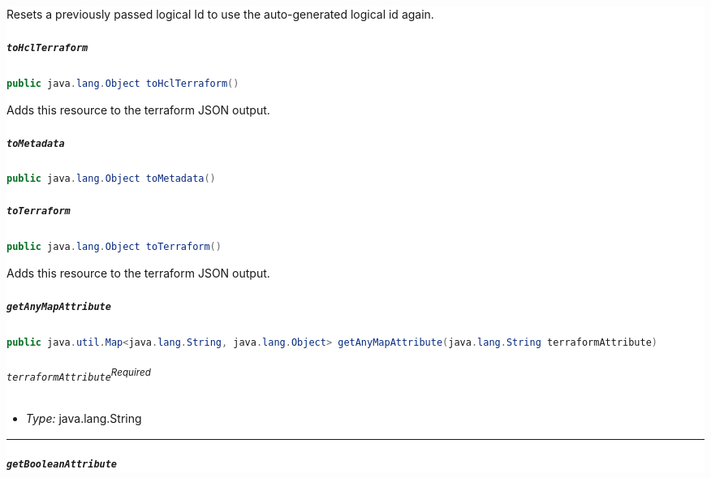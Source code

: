 Resets a previously passed logical Id to use the auto-generated logical id again.

##### `toHclTerraform` <a name="toHclTerraform" id="rhizo-co-terraform-provider-oci.dataOciLogAnalyticsLogAnalyticsResourceCategoriesList.DataOciLogAnalyticsLogAnalyticsResourceCategoriesList.toHclTerraform"></a>

```java
public java.lang.Object toHclTerraform()
```

Adds this resource to the terraform JSON output.

##### `toMetadata` <a name="toMetadata" id="rhizo-co-terraform-provider-oci.dataOciLogAnalyticsLogAnalyticsResourceCategoriesList.DataOciLogAnalyticsLogAnalyticsResourceCategoriesList.toMetadata"></a>

```java
public java.lang.Object toMetadata()
```

##### `toTerraform` <a name="toTerraform" id="rhizo-co-terraform-provider-oci.dataOciLogAnalyticsLogAnalyticsResourceCategoriesList.DataOciLogAnalyticsLogAnalyticsResourceCategoriesList.toTerraform"></a>

```java
public java.lang.Object toTerraform()
```

Adds this resource to the terraform JSON output.

##### `getAnyMapAttribute` <a name="getAnyMapAttribute" id="rhizo-co-terraform-provider-oci.dataOciLogAnalyticsLogAnalyticsResourceCategoriesList.DataOciLogAnalyticsLogAnalyticsResourceCategoriesList.getAnyMapAttribute"></a>

```java
public java.util.Map<java.lang.String, java.lang.Object> getAnyMapAttribute(java.lang.String terraformAttribute)
```

###### `terraformAttribute`<sup>Required</sup> <a name="terraformAttribute" id="rhizo-co-terraform-provider-oci.dataOciLogAnalyticsLogAnalyticsResourceCategoriesList.DataOciLogAnalyticsLogAnalyticsResourceCategoriesList.getAnyMapAttribute.parameter.terraformAttribute"></a>

- *Type:* java.lang.String

---

##### `getBooleanAttribute` <a name="getBooleanAttribute" id="rhizo-co-terraform-provider-oci.dataOciLogAnalyticsLogAnalyticsResourceCategoriesList.DataOciLogAnalyticsLogAnalyticsResourceCategoriesList.getBooleanAttribute"></a>
